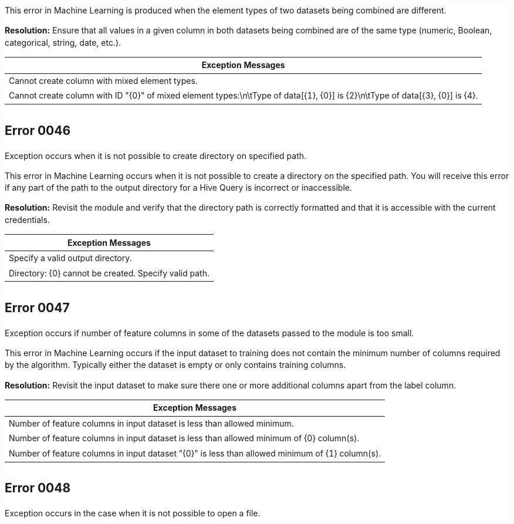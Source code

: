  This error in Machine Learning is produced when the element types of two datasets being combined are different.  
  
**Resolution:**
 Ensure that all values in a given column in both datasets being combined are of the same type (numeric, Boolean, categorical, string, date, etc.).  
  
|Exception Messages|  
|------------------------|  
|Cannot create column with mixed element types.|  
|Cannot create column with ID "{0}" of mixed element types:\n\tType of data[{1}, {0}] is {2}\n\tType of data[{3}, {0}] is {4}.|  
  

## Error 0046  
 Exception occurs when it is not possible to create directory on specified path.  
  
 This error in Machine Learning occurs when it is not possible to create a directory on the specified path. You will receive this error if any part of the path to the output directory for a Hive Query is incorrect or inaccessible.  
  
**Resolution:**
 Revisit the module and verify that the directory path is correctly formatted and that it is accessible with the current credentials.  
  
|Exception Messages|  
|------------------------|  
|Specify a valid output directory.|  
|Directory: {0} cannot be created. Specify valid path.|  
  

## Error 0047  
 Exception occurs if number of feature columns in some of the datasets passed to the module is too small.  
  
 This error in Machine Learning occurs if the input dataset to training does not contain the minimum number of columns required by the algorithm. Typically either the dataset is empty or only contains training columns.  
  
**Resolution:**
 Revisit the input dataset to make sure there one or more additional columns apart from the label column.  
  
|Exception Messages|  
|------------------------|  
|Number of feature columns in input dataset is less than allowed minimum.|  
|Number of feature columns in input dataset is less than allowed minimum of {0} column(s).|  
|Number of feature columns in input dataset "{0}" is less than allowed minimum of {1} column(s).|  
  

## Error 0048  
 Exception occurs in the case when it is not possible to open a file.  
  